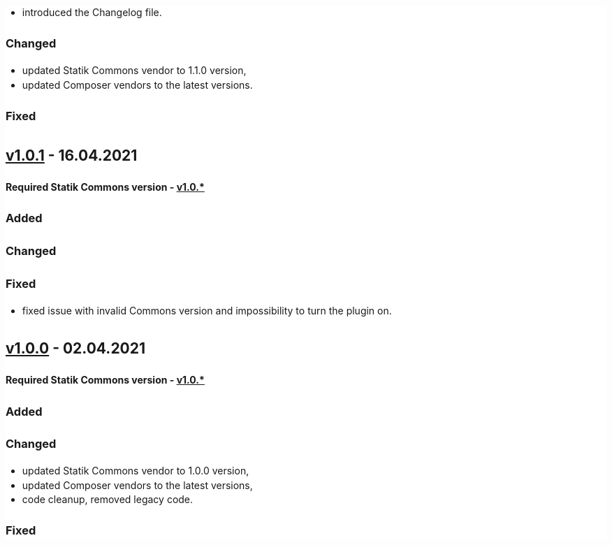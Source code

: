 - introduced the Changelog file.

### Changed

- updated Statik Commons vendor to 1.1.0 version,
- updated Composer vendors to the latest versions.

### Fixed

## [v1.0.1](https://github.com/statik-space/wordpress-statik-blocks/tree/v1.0.1) - 16.04.2021

#### Required Statik Commons version - [v1.0.*](https://github.com/statik-space/wordpress-statik-commons/tree/v1.0.0)

### Added

### Changed

### Fixed

- fixed issue with invalid Commons version and impossibility to turn the plugin on.

## [v1.0.0](https://github.com/statik-space/wordpress-statik-blocks/tree/v1.0.0) - 02.04.2021

#### Required Statik Commons version - [v1.0.*](https://github.com/statik-space/wordpress-statik-commons/tree/v1.0.0)

### Added

### Changed

- updated Statik Commons vendor to 1.0.0 version,
- updated Composer vendors to the latest versions,
- code cleanup, removed legacy code.

### Fixed